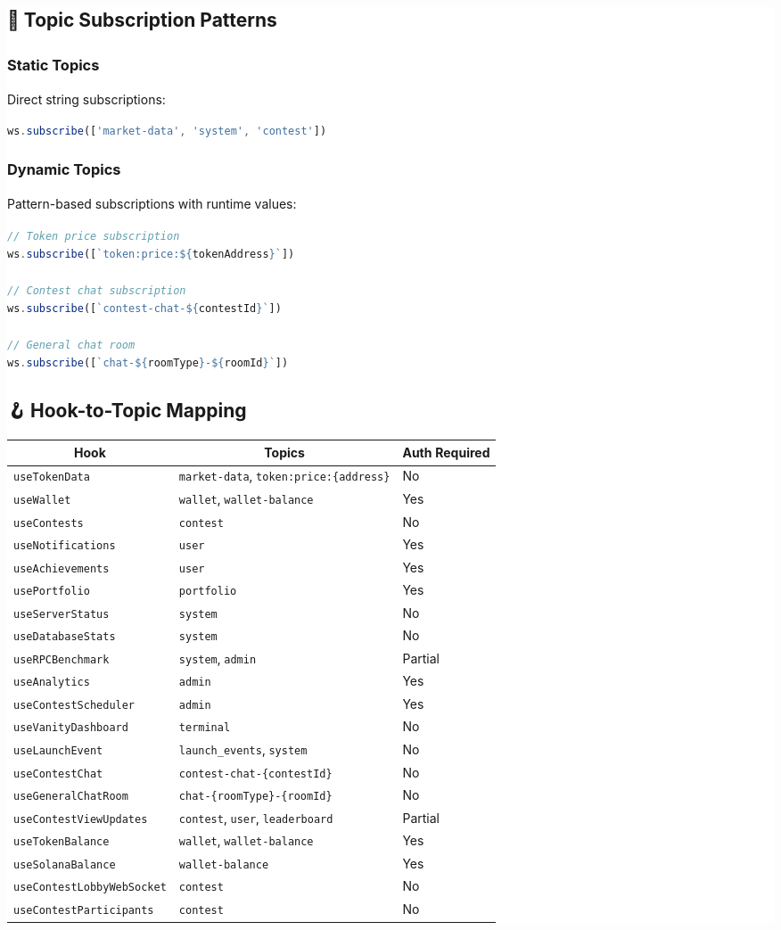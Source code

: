## 🔌 Topic Subscription Patterns

### Static Topics
Direct string subscriptions:
```typescript
ws.subscribe(['market-data', 'system', 'contest'])
```

### Dynamic Topics
Pattern-based subscriptions with runtime values:
```typescript
// Token price subscription
ws.subscribe([`token:price:${tokenAddress}`])

// Contest chat subscription
ws.subscribe([`contest-chat-${contestId}`])

// General chat room
ws.subscribe([`chat-${roomType}-${roomId}`])
```

## 🪝 Hook-to-Topic Mapping

| Hook | Topics | Auth Required |
|------|--------|---------------|
| `useTokenData` | `market-data`, `token:price:{address}` | No |
| `useWallet` | `wallet`, `wallet-balance` | Yes |
| `useContests` | `contest` | No |
| `useNotifications` | `user` | Yes |
| `useAchievements` | `user` | Yes |
| `usePortfolio` | `portfolio` | Yes |
| `useServerStatus` | `system` | No |
| `useDatabaseStats` | `system` | No |
| `useRPCBenchmark` | `system`, `admin` | Partial |
| `useAnalytics` | `admin` | Yes |
| `useContestScheduler` | `admin` | Yes |
| `useVanityDashboard` | `terminal` | No |
| `useLaunchEvent` | `launch_events`, `system` | No |
| `useContestChat` | `contest-chat-{contestId}` | No |
| `useGeneralChatRoom` | `chat-{roomType}-{roomId}` | No |
| `useContestViewUpdates` | `contest`, `user`, `leaderboard` | Partial |
| `useTokenBalance` | `wallet`, `wallet-balance` | Yes |
| `useSolanaBalance` | `wallet-balance` | Yes |
| `useContestLobbyWebSocket` | `contest` | No |
| `useContestParticipants` | `contest` | No |
